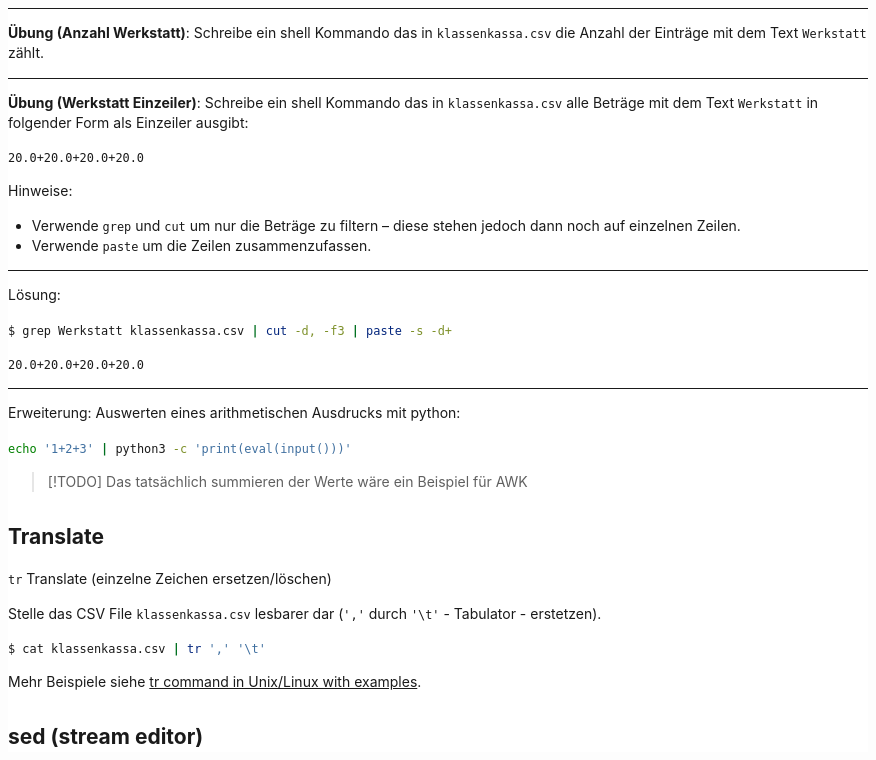 

---

**Übung (Anzahl Werkstatt)**: Schreibe ein shell Kommando das in `klassenkassa.csv` die Anzahl der Einträge mit dem Text `Werkstatt` zählt.

---

**Übung (Werkstatt Einzeiler)**: Schreibe ein shell Kommando das in `klassenkassa.csv` alle Beträge mit dem Text `Werkstatt`  in folgender Form als Einzeiler ausgibt:

```
20.0+20.0+20.0+20.0
```

Hinweise:

- Verwende `grep` und `cut` um nur die Beträge zu filtern – diese stehen jedoch dann noch auf einzelnen Zeilen.
- Verwende `paste` um die Zeilen zusammenzufassen.

---

Lösung:

```bash
$ grep Werkstatt klassenkassa.csv | cut -d, -f3 | paste -s -d+
```

```
20.0+20.0+20.0+20.0
```

---

Erweiterung: Auswerten eines arithmetischen Ausdrucks mit python:

```bash
echo '1+2+3' | python3 -c 'print(eval(input()))'
```

> [!TODO] Das tatsächlich summieren der Werte wäre ein Beispiel für AWK



## Translate

`tr` Translate (einzelne Zeichen ersetzen/löschen)

Stelle das CSV File `klassenkassa.csv` lesbarer dar (`','` durch `'\t'` - Tabulator - erstetzen).

```bash
$ cat klassenkassa.csv | tr ',' '\t'
```

Mehr Beispiele siehe [tr command in Unix/Linux with examples](https://www.geeksforgeeks.org/tr-command-in-unix-linux-with-examples/).



## sed (stream editor)
